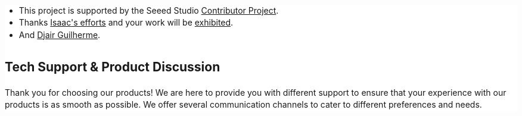 - This project is supported by the Seeed Studio [Contributor Project](https://github.com/orgs/Seeed-Studio/projects/6/views/1?pane=issue&itemId=30957479).
- Thanks [Isaac's efforts](https://github.com/orgs/Seeed-Studio/projects/6/views/1?pane=issue&itemId=35178340) and your work will be [exhibited](https://wiki.seeedstudio.com/Honorary-Contributors/).
- And [Djair Guilherme](https://github.com/Seeed-Studio/wiki-documents/issues/1237#issuecomment-2295415274).

## Tech Support & Product Discussion

Thank you for choosing our products! We are here to provide you with different support to ensure that your experience with our products is as smooth as possible. We offer several communication channels to cater to different preferences and needs.

<div class="button_tech_support_container">
<a href="https://forum.seeedstudio.com/" class="button_forum"></a> 
<a href="https://www.seeedstudio.com/contacts" class="button_email"></a>
</div>

<div class="button_tech_support_container">
<a href="https://discord.gg/eWkprNDMU7" class="button_discord"></a> 
<a href="https://github.com/Seeed-Studio/wiki-documents/discussions/69" class="button_discussion"></a>
</div>

